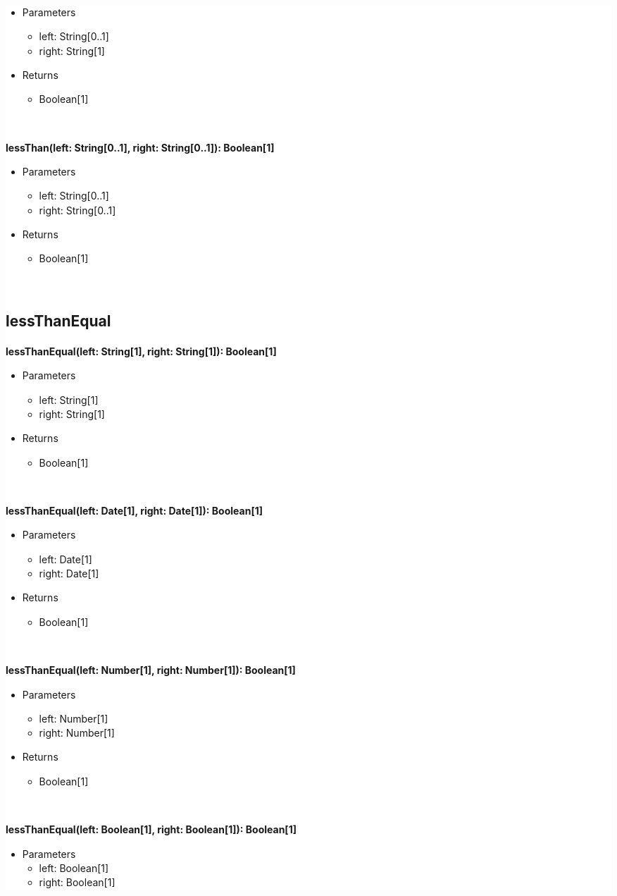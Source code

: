- Parameters
  - left: String[0..1]
  - right: String[1]

- Returns
  - Boolean[1]

<br/>

**lessThan(left: String[0..1], right: String[0..1]): Boolean[1]**

- Parameters
  - left: String[0..1]
  - right: String[0..1]

- Returns
  - Boolean[1]

<br/>

## lessThanEqual

**lessThanEqual(left: String[1], right: String[1]): Boolean[1]**

- Parameters
  - left: String[1]
  - right: String[1]

- Returns
  - Boolean[1]

<br/>

**lessThanEqual(left: Date[1], right: Date[1]): Boolean[1]**

- Parameters
  - left: Date[1]
  - right: Date[1]

- Returns
  - Boolean[1]

<br/>

**lessThanEqual(left: Number[1], right: Number[1]): Boolean[1]**

- Parameters
  - left: Number[1]
  - right: Number[1]

- Returns
  - Boolean[1]

<br/>

**lessThanEqual(left: Boolean[1], right: Boolean[1]): Boolean[1]**

- Parameters
  - left: Boolean[1]
  - right: Boolean[1]
